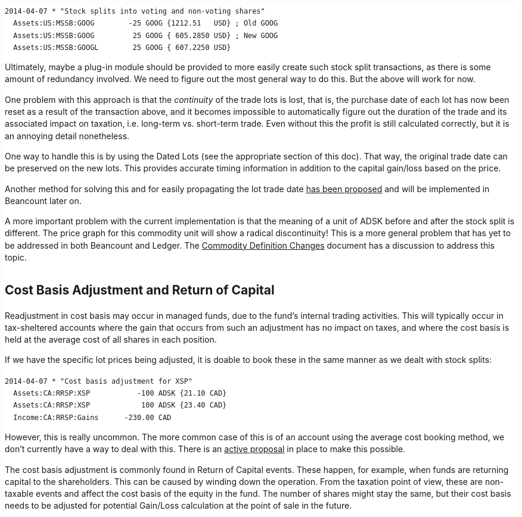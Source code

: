     2014-04-07 * "Stock splits into voting and non-voting shares"
      Assets:US:MSSB:GOOG        -25 GOOG {1212.51   USD} ; Old GOOG
      Assets:US:MSSB:GOOG         25 GOOG { 605.2850 USD} ; New GOOG
      Assets:US:MSSB:GOOGL        25 GOOG { 607.2250 USD}

Ultimately, maybe a plug-in module should be provided to more easily create such stock split transactions, as there is some amount of redundancy involved. We need to figure out the most general way to do this. But the above will work for now.

One problem with this approach is that the *continuity* of the trade lots is lost, that is, the purchase date of each lot has now been reset as a result of the transaction above, and it becomes impossible to automatically figure out the duration of the trade and its associated impact on taxation, i.e. long-term vs. short-term trade. Even without this the profit is still calculated correctly, but it is an annoying detail nonetheless.

One way to handle this is by using the Dated Lots (see the appropriate section of this doc). That way, the original trade date can be preserved on the new lots. This provides accurate timing information in addition to the capital gain/loss based on the price.

Another method for solving this and for easily propagating the lot trade date [<u>has been proposed</u>](a_proposal_for_an_improvement_on_inventory_booking.md) and will be implemented in Beancount later on.

A more important problem with the current implementation is that the meaning of a unit of ADSK before and after the stock split is different. The price graph for this commodity unit will show a radical discontinuity! This is a more general problem that has yet to be addressed in both Beancount and Ledger. The [<u>Commodity Definition Changes</u>](https://docs.google.com/document/d/1Y_h5sjUTJzdK1riRh-mrVQm9KCzqFlU65KMsMsrQgXk/) document has a discussion to address this topic.

## Cost Basis Adjustment and Return of Capital<a id="cost-basis-adjustment-and-return-of-capital"></a>

Readjustment in cost basis may occur in managed funds, due to the fund’s internal trading activities. This will typically occur in tax-sheltered accounts where the gain that occurs from such an adjustment has no impact on taxes, and where the cost basis is held at the average cost of all shares in each position.

If we have the specific lot prices being adjusted, it is doable to book these in the same manner as we dealt with stock splits:

    2014-04-07 * "Cost basis adjustment for XSP"
      Assets:CA:RRSP:XSP           -100 ADSK {21.10 CAD}
      Assets:CA:RRSP:XSP            100 ADSK {23.40 CAD}
      Income:CA:RRSP:Gains      -230.00 CAD

However, this is really uncommon. The more common case of this is of an account using the average cost booking method, we don’t currently have a way to deal with this. There is an [<u>active proposal</u>](a_proposal_for_an_improvement_on_inventory_booking.md) in place to make this possible.

The cost basis adjustment is commonly found in Return of Capital events. These happen, for example, when funds are returning capital to the shareholders. This can be caused by winding down the operation. From the taxation point of view, these are non-taxable events and affect the cost basis of the equity in the fund. The number of shares might stay the same, but their cost basis needs to be adjusted for potential Gain/Loss calculation at the point of sale in the future.

